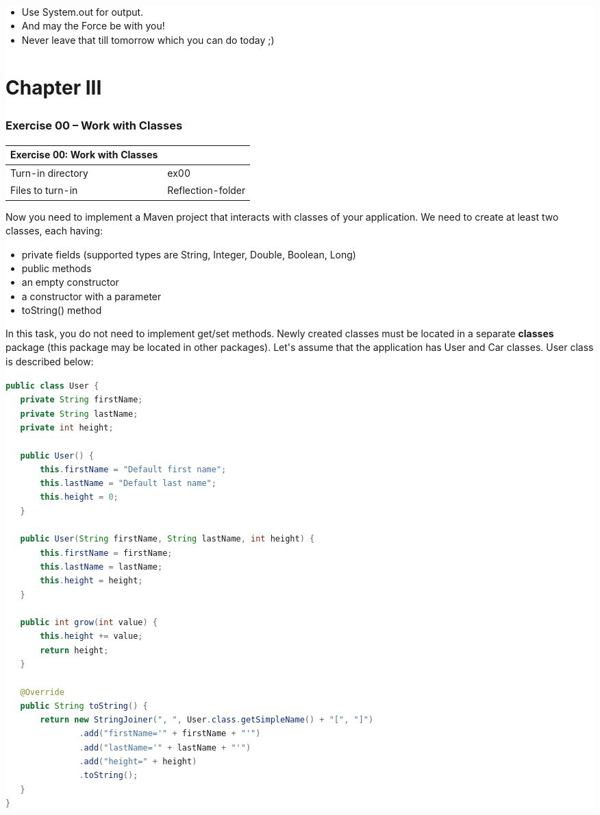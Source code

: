 - Use System.out for output.
- And may the Force be with you!
- Never leave that till tomorrow which you can do today ;)

# Chapter III
### Exercise 00 – Work with Classes

Exercise 00: Work with Classes ||
---|---
Turn-in directory	| ex00
Files to turn-in |	Reflection-folder


Now you need to implement a Maven project that interacts with classes of your application. We need to create at least two classes, each having:
- private fields (supported types are String, Integer, Double, Boolean, Long)
- public methods
- an empty constructor
- a constructor with a parameter
- toString() method

In this task, you do not need to implement get/set methods. Newly created classes must be located in a separate **classes** package (this package may be located in other packages). Let's assume that the application has User and Car classes. User class is described below:
```java
public class User {
   private String firstName;
   private String lastName;
   private int height;

   public User() {
       this.firstName = "Default first name";
       this.lastName = "Default last name";
       this.height = 0;
   }

   public User(String firstName, String lastName, int height) {
       this.firstName = firstName;
       this.lastName = lastName;
       this.height = height;
   }

   public int grow(int value) {
       this.height += value;
       return height;
   }

   @Override
   public String toString() {
       return new StringJoiner(", ", User.class.getSimpleName() + "[", "]")
               .add("firstName='" + firstName + "'")
               .add("lastName='" + lastName + "'")
               .add("height=" + height)
               .toString();
   }
}
```
